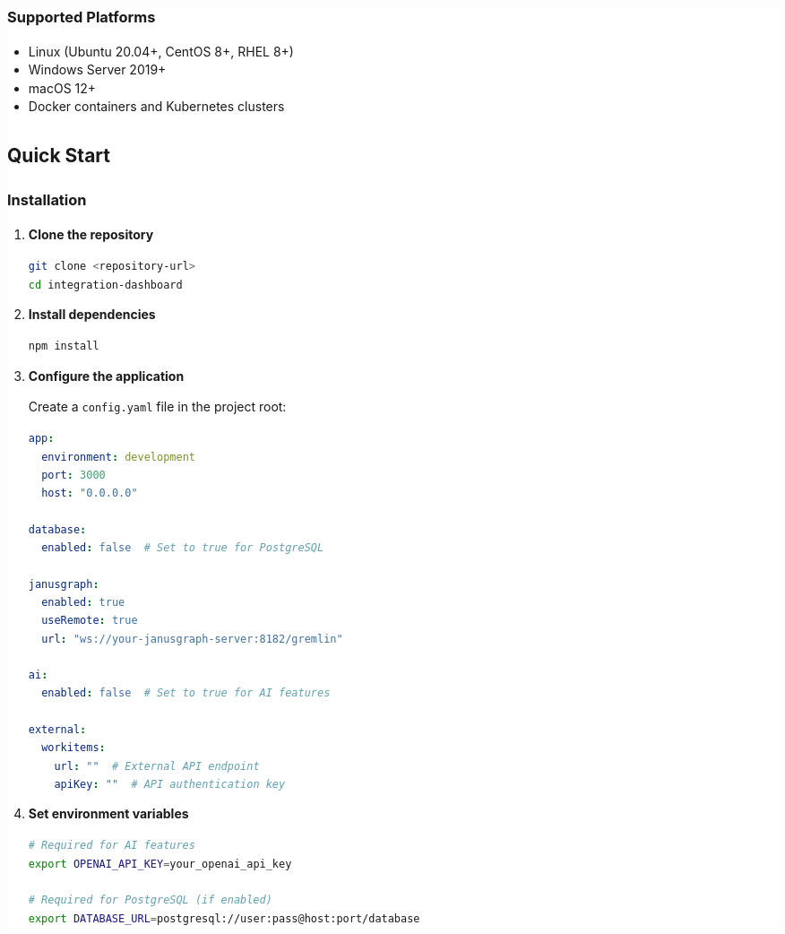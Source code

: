 ### Supported Platforms
- Linux (Ubuntu 20.04+, CentOS 8+, RHEL 8+)
- Windows Server 2019+
- macOS 12+
- Docker containers and Kubernetes clusters

## Quick Start

### Installation

1. **Clone the repository**
   ```bash
   git clone <repository-url>
   cd integration-dashboard
   ```

2. **Install dependencies**
   ```bash
   npm install
   ```

3. **Configure the application**
   
   Create a `config.yaml` file in the project root:
   ```yaml
   app:
     environment: development
     port: 3000
     host: "0.0.0.0"
   
   database:
     enabled: false  # Set to true for PostgreSQL
   
   janusgraph:
     enabled: true
     useRemote: true
     url: "ws://your-janusgraph-server:8182/gremlin"
   
   ai:
     enabled: false  # Set to true for AI features
   
   external:
     workitems:
       url: ""  # External API endpoint
       apiKey: ""  # API authentication key
   ```

4. **Set environment variables**
   ```bash
   # Required for AI features
   export OPENAI_API_KEY=your_openai_api_key
   
   # Required for PostgreSQL (if enabled)
   export DATABASE_URL=postgresql://user:pass@host:port/database
   ```
